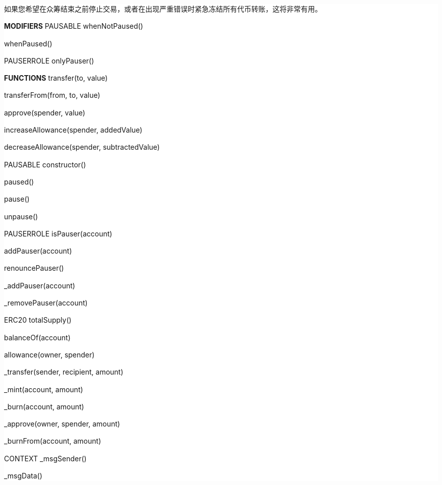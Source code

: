 如果您希望在众筹结束之前停止交易，或者在出现严重错误时紧急冻结所有代币转账，这将非常有用。

**MODIFIERS**
PAUSABLE
whenNotPaused()

whenPaused()

PAUSERROLE
onlyPauser()

**FUNCTIONS**
transfer(to, value)

transferFrom(from, to, value)

approve(spender, value)

increaseAllowance(spender, addedValue)

decreaseAllowance(spender, subtractedValue)

PAUSABLE
constructor()

paused()

pause()

unpause()

PAUSERROLE
isPauser(account)

addPauser(account)

renouncePauser()

_addPauser(account)

_removePauser(account)

ERC20
totalSupply()

balanceOf(account)

allowance(owner, spender)

_transfer(sender, recipient, amount)

_mint(account, amount)

_burn(account, amount)

_approve(owner, spender, amount)

_burnFrom(account, amount)

CONTEXT
_msgSender()

_msgData()
